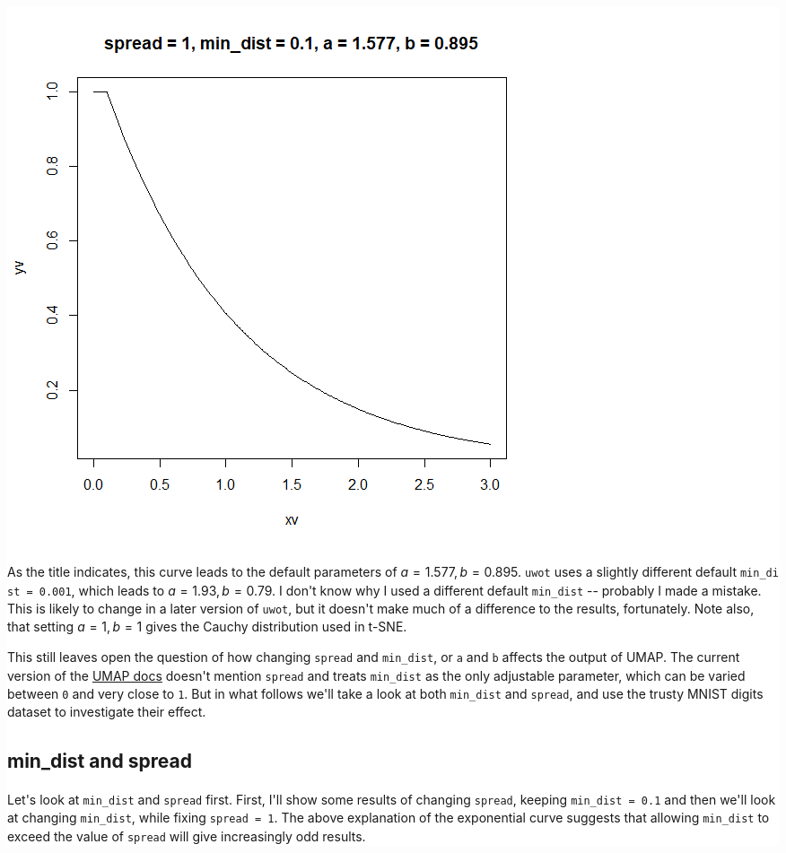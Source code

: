 ![UMAP a,b curve](../img/abparams/umap_ab_curve.png)

As the title indicates, this curve leads to the default parameters
of $a = 1.577, b = 0.895$. `uwot` uses a slightly different default 
`min_dist = 0.001`, which leads to $a = 1.93, b = 0.79$. I don't know why I
used a different default `min_dist` -- probably I made a mistake. This is 
likely to change in a later version of `uwot`, but it doesn't make much of a
difference to the results, fortunately. Note also, that setting $a = 1, b = 1$
gives the Cauchy distribution used in t-SNE.

This still leaves open the question of how changing `spread` and `min_dist`, or
`a` and `b` affects the output of UMAP. The current version of the 
[UMAP docs](https://umap-learn.readthedocs.io/en/latest/parameters.html) doesn't
mention `spread` and treats `min_dist` as the only adjustable parameter, which
can be varied between `0` and very close to `1`. But in what follows we'll take
a look at both `min_dist` and `spread`, and use the trusty MNIST digits dataset 
to investigate their effect.

## min_dist and spread

Let's look at `min_dist` and `spread` first. First, I'll show some results of
changing `spread`, keeping `min_dist = 0.1` and then we'll look at changing
`min_dist`, while fixing `spread = 1`. The above explanation of the exponential
curve suggests that allowing `min_dist` to exceed the value of `spread` will
give increasingly odd results.
